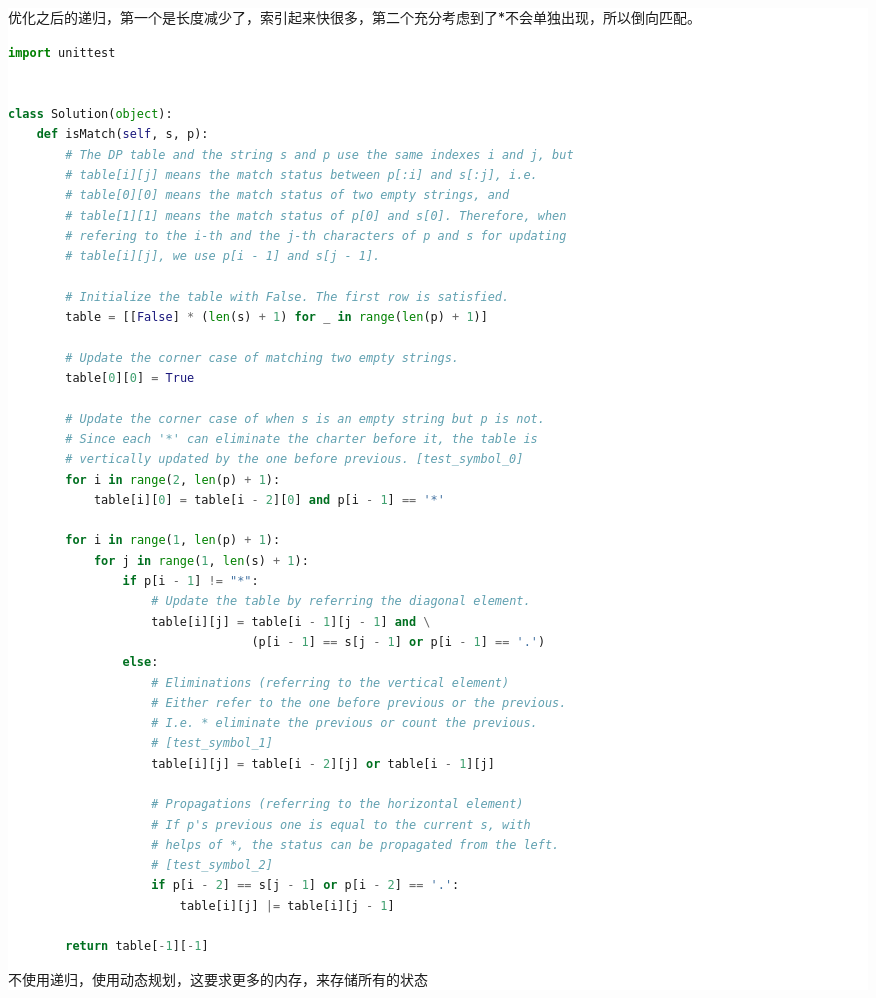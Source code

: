 优化之后的递归，第一个是长度减少了，索引起来快很多，第二个充分考虑到了*不会单独出现，所以倒向匹配。

```python
import unittest


class Solution(object):
    def isMatch(self, s, p):
        # The DP table and the string s and p use the same indexes i and j, but
        # table[i][j] means the match status between p[:i] and s[:j], i.e.
        # table[0][0] means the match status of two empty strings, and
        # table[1][1] means the match status of p[0] and s[0]. Therefore, when
        # refering to the i-th and the j-th characters of p and s for updating
        # table[i][j], we use p[i - 1] and s[j - 1].

        # Initialize the table with False. The first row is satisfied.
        table = [[False] * (len(s) + 1) for _ in range(len(p) + 1)]

        # Update the corner case of matching two empty strings.
        table[0][0] = True

        # Update the corner case of when s is an empty string but p is not.
        # Since each '*' can eliminate the charter before it, the table is
        # vertically updated by the one before previous. [test_symbol_0]
        for i in range(2, len(p) + 1):
            table[i][0] = table[i - 2][0] and p[i - 1] == '*'

        for i in range(1, len(p) + 1):
            for j in range(1, len(s) + 1):
                if p[i - 1] != "*":
                    # Update the table by referring the diagonal element.
                    table[i][j] = table[i - 1][j - 1] and \
                                  (p[i - 1] == s[j - 1] or p[i - 1] == '.')
                else:
                    # Eliminations (referring to the vertical element)
                    # Either refer to the one before previous or the previous.
                    # I.e. * eliminate the previous or count the previous.
                    # [test_symbol_1]
                    table[i][j] = table[i - 2][j] or table[i - 1][j]

                    # Propagations (referring to the horizontal element)
                    # If p's previous one is equal to the current s, with
                    # helps of *, the status can be propagated from the left.
                    # [test_symbol_2]
                    if p[i - 2] == s[j - 1] or p[i - 2] == '.':
                        table[i][j] |= table[i][j - 1]

        return table[-1][-1]
```

不使用递归，使用动态规划，这要求更多的内存，来存储所有的状态